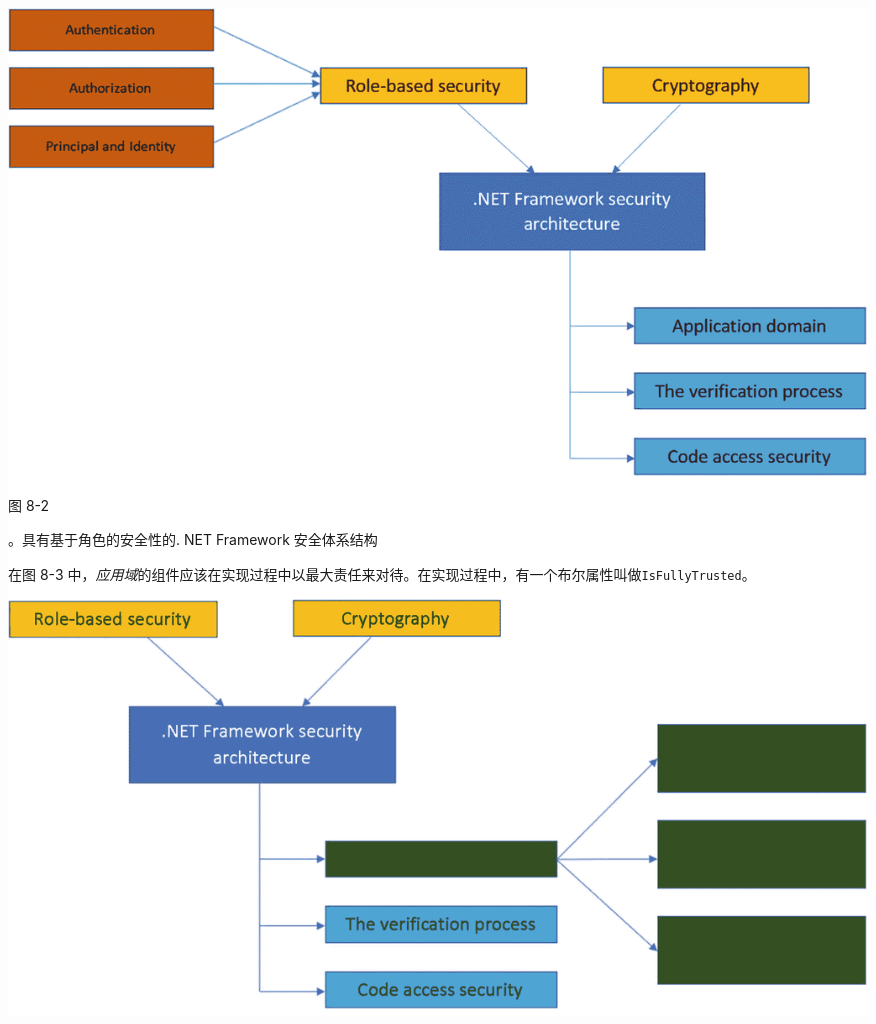 ![img/493660_1_En_8_Fig2_HTML.jpg](img/493660_1_En_8_Fig2_HTML.jpg)

图 8-2

。具有基于角色的安全性的. NET Framework 安全体系结构

在图 8-3 中，*应用域*的组件应该在实现过程中以最大责任来对待。在实现过程中，有一个布尔属性叫做`IsFullyTrusted`。

![img/493660_1_En_8_Fig3_HTML.jpg](img/493660_1_En_8_Fig3_HTML.jpg)
